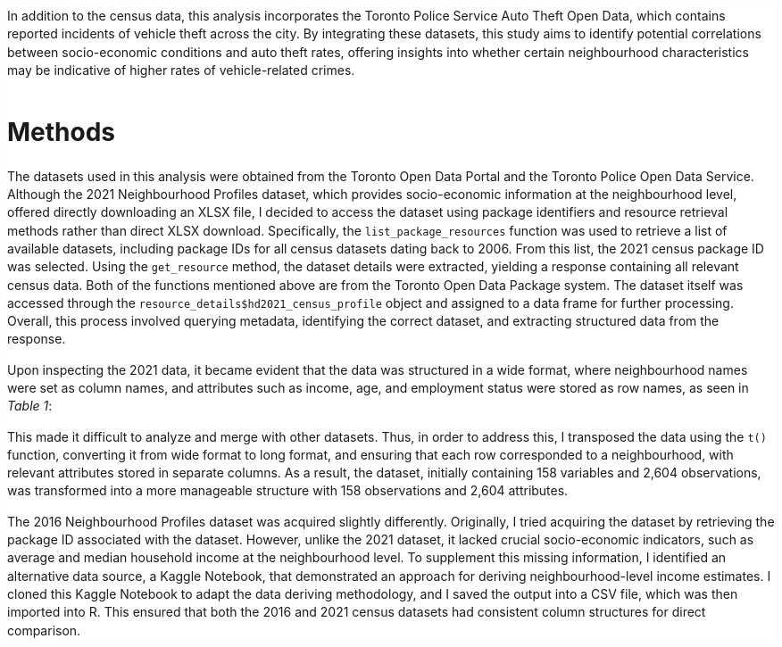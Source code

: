 In addition to the census data, this analysis incorporates the Toronto
Police Service Auto Theft Open Data, which contains reported incidents
of vehicle theft across the city. By integrating these datasets, this
study aims to identify potential correlations between socio-economic
conditions and auto theft rates, offering insights into whether certain
neighbourhood characteristics may be indicative of higher rates of
vehicle-related crimes.

# Methods

The datasets used in this analysis were obtained from the Toronto Open
Data Portal and the Toronto Police Open Data Service. Although the 2021
Neighbourhood Profiles dataset, which provides socio-economic
information at the neighbourhood level, offered directly downloading an
XLSX file, I decided to access the dataset using package identifiers and
resource retrieval methods rather than direct XLSX download.
Specifically, the `list_package_resources` function was used to retrieve
a list of available datasets, including package IDs for all census
datasets dating back to 2006. From this list, the 2021 census package ID
was selected. Using the `get_resource` method, the dataset details were
extracted, yielding a response containing all relevant census data. Both
of the functions mentioned above are from the Toronto Open Data Package
system. The dataset itself was accessed through the
`resource_details$hd2021_census_profile` object and assigned to a data
frame for further processing. Overall, this process involved querying
metadata, identifying the correct dataset, and extracting structured
data from the response.

Upon inspecting the 2021 data, it became evident that the data was
structured in a wide format, where neighbourhood names were set as
column names, and attributes such as income, age, and employment status
were stored as row names, as seen in *Table 1*:

This made it difficult to analyze and merge with other datasets. Thus,
in order to address this, I transposed the data using the `t()`
function, converting it from wide format to long format, and ensuring
that each row corresponded to a neighbourhood, with relevant attributes
stored in separate columns. As a result, the dataset, initially
containing 158 variables and 2,604 observations, was transformed into a
more manageable structure with 158 observations and 2,604 attributes.

The 2016 Neighbourhood Profiles dataset was acquired slightly
differently. Originally, I tried acquiring the dataset by retrieving the
package ID associated with the dataset. However, unlike the 2021
dataset, it lacked crucial socio-economic indicators, such as average
and median household income at the neighbourhood level. To supplement
this missing information, I identified an alternative data source, a
Kaggle Notebook, that demonstrated an approach for deriving
neighbourhood-level income estimates. I cloned this Kaggle Notebook to
adapt the data deriving methodology, and I saved the output into a CSV
file, which was then imported into R. This ensured that both the 2016
and 2021 census datasets had consistent column structures for direct
comparison.
